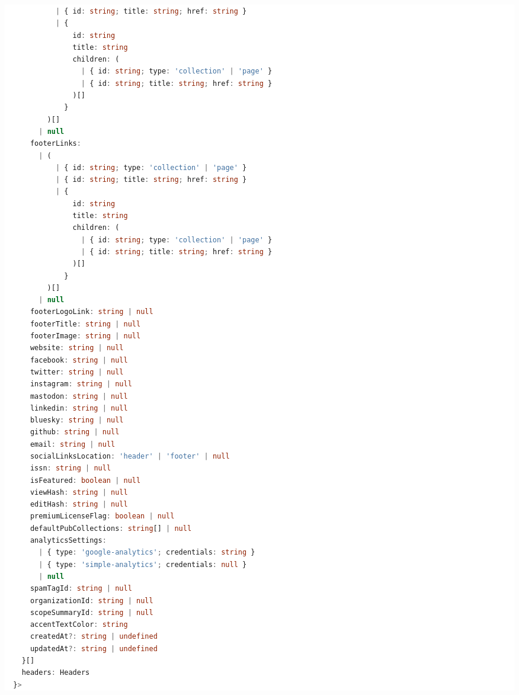 ```ts
            | { id: string; title: string; href: string }
            | {
                id: string
                title: string
                children: (
                  | { id: string; type: 'collection' | 'page' }
                  | { id: string; title: string; href: string }
                )[]
              }
          )[]
        | null
      footerLinks:
        | (
            | { id: string; type: 'collection' | 'page' }
            | { id: string; title: string; href: string }
            | {
                id: string
                title: string
                children: (
                  | { id: string; type: 'collection' | 'page' }
                  | { id: string; title: string; href: string }
                )[]
              }
          )[]
        | null
      footerLogoLink: string | null
      footerTitle: string | null
      footerImage: string | null
      website: string | null
      facebook: string | null
      twitter: string | null
      instagram: string | null
      mastodon: string | null
      linkedin: string | null
      bluesky: string | null
      github: string | null
      email: string | null
      socialLinksLocation: 'header' | 'footer' | null
      issn: string | null
      isFeatured: boolean | null
      viewHash: string | null
      editHash: string | null
      premiumLicenseFlag: boolean | null
      defaultPubCollections: string[] | null
      analyticsSettings:
        | { type: 'google-analytics'; credentials: string }
        | { type: 'simple-analytics'; credentials: null }
        | null
      spamTagId: string | null
      organizationId: string | null
      scopeSummaryId: string | null
      accentTextColor: string
      createdAt?: string | undefined
      updatedAt?: string | undefined
    }[]
    headers: Headers
  }>
```
